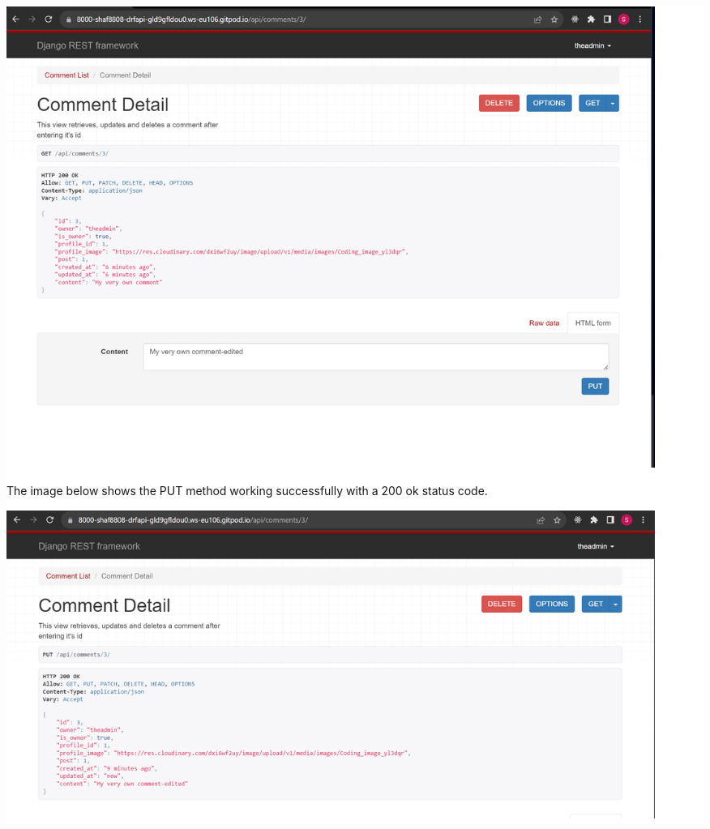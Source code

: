 <img src="docs/backend/images/comment-detail-logged-in.png" width=800>

The image below shows the PUT method working successfully with a 200 ok status code.

<img src="docs/backend/images/comment-detail-success.png" width=800>
